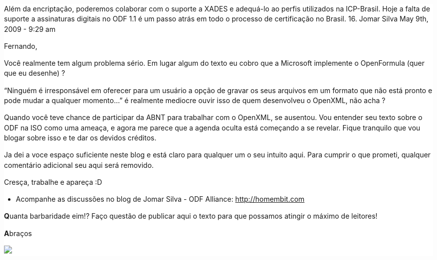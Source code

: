 Além da encriptação, poderemos colaborar com o suporte a XADES e adequá-lo ao perfis utilizados na ICP-Brasil. Hoje a falta de suporte a assinaturas digitais no ODF 1.1 é um passo atrás em todo o processo de certificação no Brasil. 16. Jomar Silva May 9th, 2009 - 9:29 am

Fernando,

Você realmente tem algum problema sério. Em lugar algum do texto eu cobro que a Microsoft implemente o OpenFormula (quer que eu desenhe) ?

“Ninguém é irresponsável em oferecer para um usuário a opção de gravar os seus arquivos em um formato que não está pronto e pode mudar a qualquer momento…” é realmente mediocre ouvir isso de quem desenvolveu o OpenXML, não acha ?

Quando você teve chance de participar da ABNT para trabalhar com o OpenXML, se ausentou. Vou entender seu texto sobre o ODF na ISO como uma ameaça, e agora me parece que a agenda oculta está começando a se revelar. Fique tranquilo que vou blogar sobre isso e te dar os devidos créditos.

Ja dei a voce espaço suficiente neste blog e está claro para qualquer um o seu intuito aqui. Para cumprir o que prometi, qualquer comentário adicional seu aqui será removido.

Cresça, trabalhe e apareça :D

* Acompanhe as discussões no blog de Jomar Silva - ODF Alliance: http://homembit.com


**Q**uanta barbaridade eim!? Faço questão de publicar aqui o texto para que possamos atingir o máximo de leitores!

**A**braços


![](http://www.marcelocavalcante.net/portal/imgs/userbar.gif)




